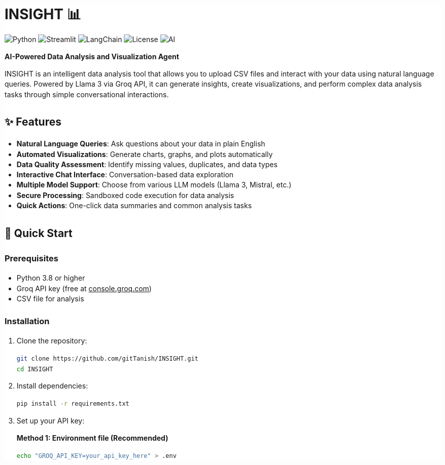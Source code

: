 # INSIGHT 📊

![Python](https://img.shields.io/badge/python-v3.8+-blue.svg)
![Streamlit](https://img.shields.io/badge/streamlit-1.28+-red.svg)
![LangChain](https://img.shields.io/badge/langchain-latest-green.svg)
![License](https://img.shields.io/badge/license-MIT-blue.svg)
![AI](https://img.shields.io/badge/AI-Powered-purple.svg)

**AI-Powered Data Analysis and Visualization Agent**

INSIGHT is an intelligent data analysis tool that allows you to upload CSV files and interact with your data using natural language queries. Powered by Llama 3 via Groq API, it can generate insights, create visualizations, and perform complex data analysis tasks through simple conversational interactions.

## ✨ Features

- **Natural Language Queries**: Ask questions about your data in plain English
- **Automated Visualizations**: Generate charts, graphs, and plots automatically
- **Data Quality Assessment**: Identify missing values, duplicates, and data types
- **Interactive Chat Interface**: Conversation-based data exploration
- **Multiple Model Support**: Choose from various LLM models (Llama 3, Mistral, etc.)
- **Secure Processing**: Sandboxed code execution for data analysis
- **Quick Actions**: One-click data summaries and common analysis tasks

## 🚀 Quick Start

### Prerequisites

- Python 3.8 or higher
- Groq API key (free at [console.groq.com](https://console.groq.com))
- CSV file for analysis

### Installation

1. Clone the repository:
   ```bash
   git clone https://github.com/gitTanish/INSIGHT.git
   cd INSIGHT
   ```

2. Install dependencies:
   ```bash
   pip install -r requirements.txt
   ```

3. Set up your API key:
   
   **Method 1: Environment file (Recommended)**
   ```bash
   echo "GROQ_API_KEY=your_api_key_here" > .env
   ```
   